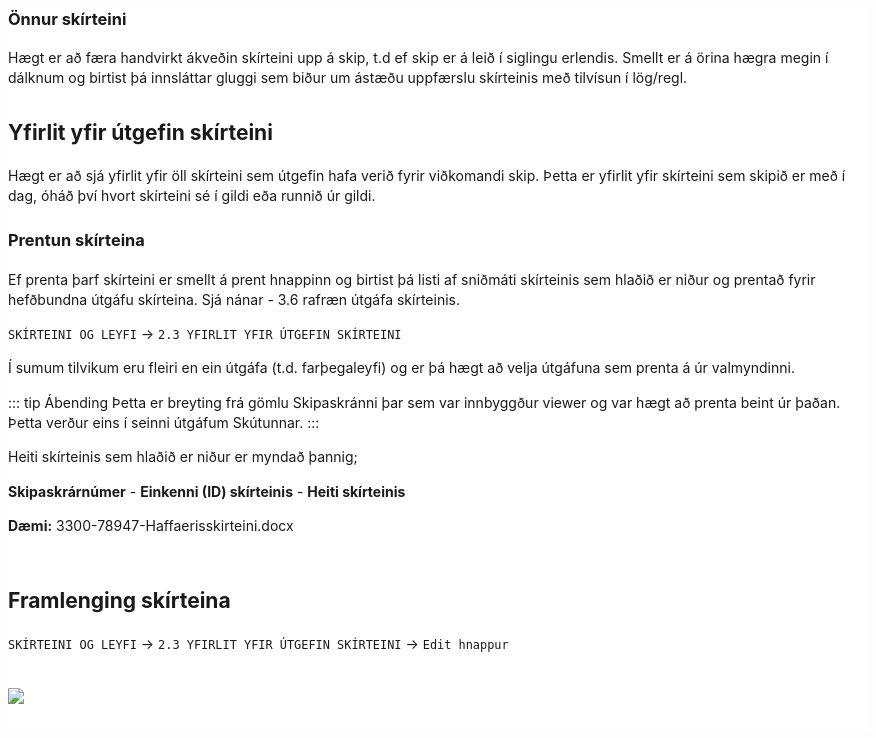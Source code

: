 

### Önnur skírteini
Hægt er að færa handvirkt ákveðin skírteini upp á skip, t.d ef skip er á leið í siglingu erlendis.
Smellt er á örina hægra megin í dálknum og birtist þá innsláttar gluggi sem biður um ástæðu uppfærslu skírteinis með tilvísun í lög/regl.




## Yfirlit yfir útgefin skírteini
Hægt er að sjá yfirlit yfir öll skírteini sem útgefin hafa verið fyrir viðkomandi skip. Þetta er yfirlit yfir skírteini sem skipið er með í dag, óháð því hvort skírteini sé í gildi eða runnið úr gildi.





### Prentun skírteina <Badge text="INNRI"/>


Ef prenta þarf skírteini er smellt á prent hnappinn og birtist þá listi af sniðmáti skírteinis sem hlaðið er niður og prentað fyrir hefðbundna útgáfu skírteina. Sjá nánar -  3.6 rafræn útgáfa skírteinis.

 `SKÍRTEINI OG LEYFI`  &rarr;   `2.3 YFIRLIT YFIR ÚTGEFIN SKÍRTEINI` 




Í sumum tilvikum eru fleiri en ein útgáfa  (t.d. farþegaleyfi) og er þá hægt að velja útgáfuna sem prenta á úr valmyndinni. <Badge text="TODO" style="background: orange !important"/>

::: tip Ábending
Þetta er breyting frá gömlu Skipaskránni þar sem var innbyggður viewer og var hægt að prenta beint úr þaðan. Þetta verður eins í seinni útgáfum Skútunnar.
:::


Heiti skírteinis sem hlaðið er niður er myndað þannig;

**Skipaskrárnúmer** - **Einkenni (ID) skírteinis** - **Heiti skírteinis**

**Dæmi:** 3300-78947-Haffaerisskirteini.docx









<div style="margin-top: 50px"></div>

## Framlenging skírteina <Badge text="INNRI"/>
 `SKÍRTEINI OG LEYFI`  &rarr;   `2.3 YFIRLIT YFIR ÚTGEFIN SKÍRTEINI` &rarr;   `Edit hnappur` 


<img src="/images/certs/certs-extend.png" style="width: 70% ; margin: 20px auto"/>


